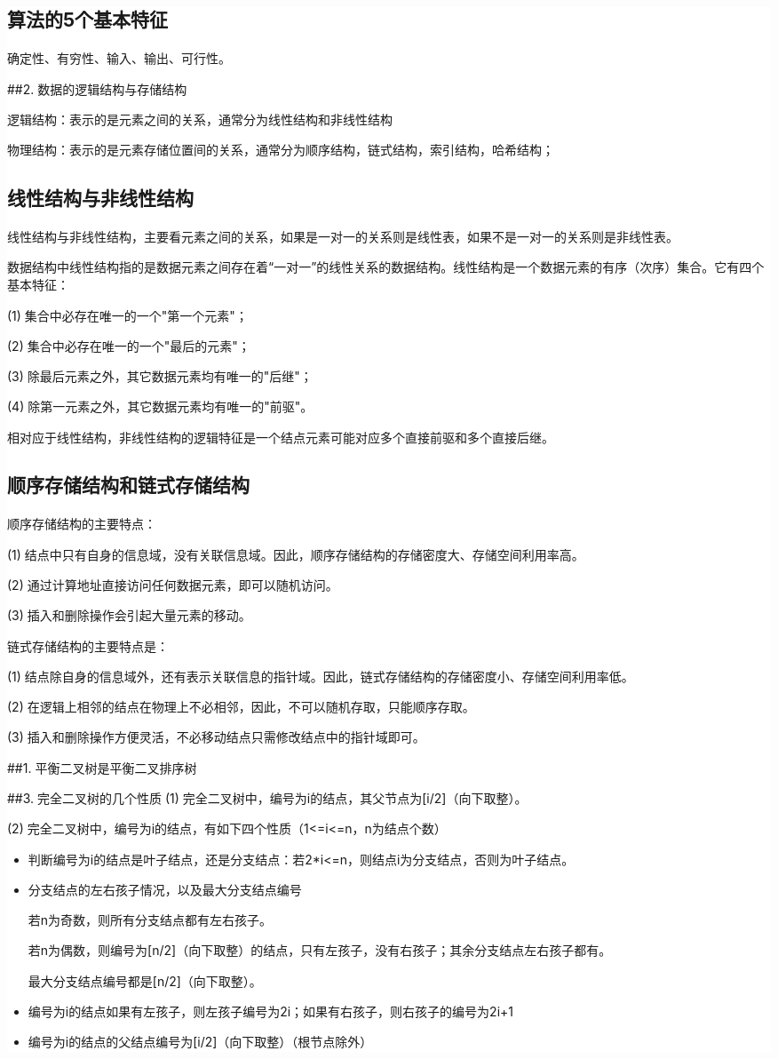 ## 算法的5个基本特征
确定性、有穷性、输入、输出、可行性。

##2. 数据的逻辑结构与存储结构

逻辑结构：表示的是元素之间的关系，通常分为线性结构和非线性结构

物理结构：表示的是元素存储位置间的关系，通常分为顺序结构，链式结构，索引结构，哈希结构；

## 线性结构与非线性结构

线性结构与非线性结构，主要看元素之间的关系，如果是一对一的关系则是线性表，如果不是一对一的关系则是非线性表。

数据结构中线性结构指的是数据元素之间存在着“一对一”的线性关系的数据结构。线性结构是一个数据元素的有序（次序）集合。它有四个基本特征：

(1) 集合中必存在唯一的一个"第一个元素"；

(2) 集合中必存在唯一的一个"最后的元素"；

(3) 除最后元素之外，其它数据元素均有唯一的"后继"；

(4) 除第一元素之外，其它数据元素均有唯一的"前驱"。

相对应于线性结构，非线性结构的逻辑特征是一个结点元素可能对应多个直接前驱和多个直接后继。

## 顺序存储结构和链式存储结构

顺序存储结构的主要特点：

(1) 结点中只有自身的信息域，没有关联信息域。因此，顺序存储结构的存储密度大、存储空间利用率高。 

(2) 通过计算地址直接访问任何数据元素，即可以随机访问。
 
(3) 插入和删除操作会引起大量元素的移动。 

链式存储结构的主要特点是： 

(1) 结点除自身的信息域外，还有表示关联信息的指针域。因此，链式存储结构的存储密度小、存储空间利用率低。 

(2) 在逻辑上相邻的结点在物理上不必相邻，因此，不可以随机存取，只能顺序存取。 

(3) 插入和删除操作方便灵活，不必移动结点只需修改结点中的指针域即可。

##1. 平衡二叉树是平衡二叉排序树

##3. 完全二叉树的几个性质
(1) 完全二叉树中，编号为i的结点，其父节点为[i/2]（向下取整）。 

(2) 完全二叉树中，编号为i的结点，有如下四个性质（1<=i<=n，n为结点个数） 

- 判断编号为i的结点是叶子结点，还是分支结点：若2*i<=n，则结点i为分支结点，否则为叶子结点。 
- 分支结点的左右孩子情况，以及最大分支结点编号
	
	若n为奇数，则所有分支结点都有左右孩子。 
	
	若n为偶数，则编号为[n/2]（向下取整）的结点，只有左孩子，没有右孩子；其余分支结点左右孩子都有。

	最大分支结点编号都是[n/2]（向下取整）。

- 编号为i的结点如果有左孩子，则左孩子编号为2i；如果有右孩子，则右孩子的编号为2i+1
- 编号为i的结点的父结点编号为[i/2]（向下取整）（根节点除外）
